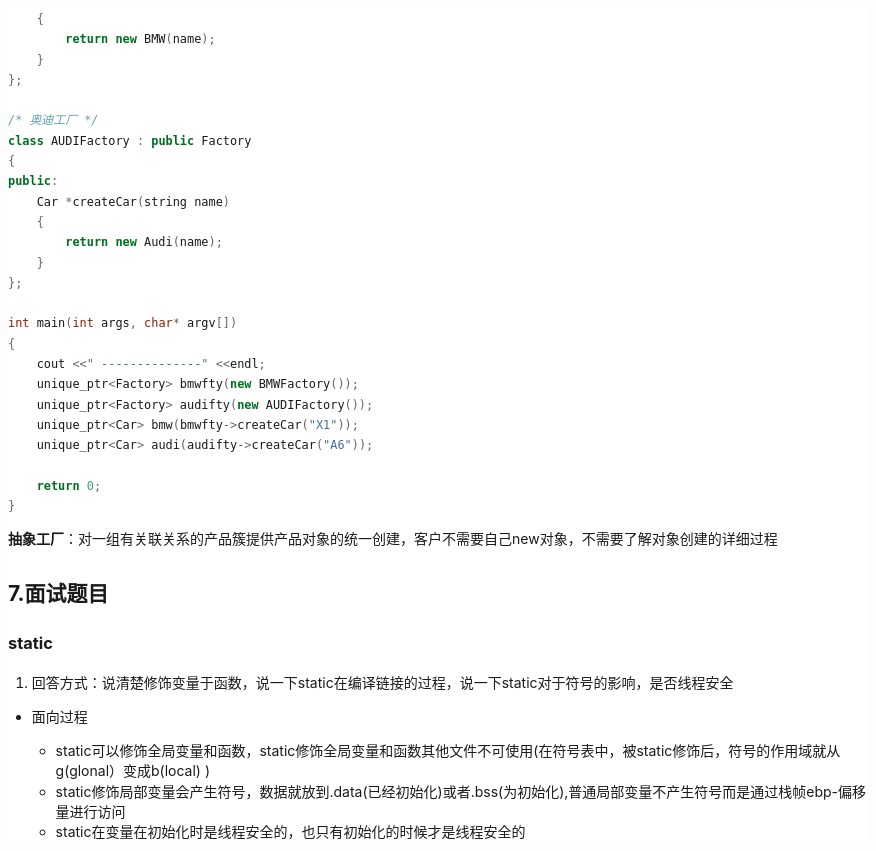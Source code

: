 ```cpp
    {
        return new BMW(name);
    }
};

/* 奥迪工厂 */
class AUDIFactory : public Factory
{
public:
    Car *createCar(string name)
    {
        return new Audi(name);
    }
};

int main(int args, char* argv[]) 
{
    cout <<" --------------" <<endl;
    unique_ptr<Factory> bmwfty(new BMWFactory());
    unique_ptr<Factory> audifty(new AUDIFactory());
    unique_ptr<Car> bmw(bmwfty->createCar("X1"));
    unique_ptr<Car> audi(audifty->createCar("A6"));

    return 0;
}

```



**抽象工厂**：对一组有关联关系的产品簇提供产品对象的统一创建，客户不需要自己new对象，不需要了解对象创建的详细过程



















## 7.面试题目

### static 

1. 回答方式：说清楚修饰变量于函数，说一下static在编译链接的过程，说一下static对于符号的影响，是否线程安全


- 面向过程

  - static可以修饰全局变量和函数，static修饰全局变量和函数其他文件不可使用(在符号表中，被static修饰后，符号的作用域就从g(glonal）变成b(local) )
  - static修饰局部变量会产生符号，数据就放到.data(已经初始化)或者.bss(为初始化),普通局部变量不产生符号而是通过栈帧ebp-偏移量进行访问
  - static在变量在初始化时是线程安全的，也只有初始化的时候才是线程安全的
